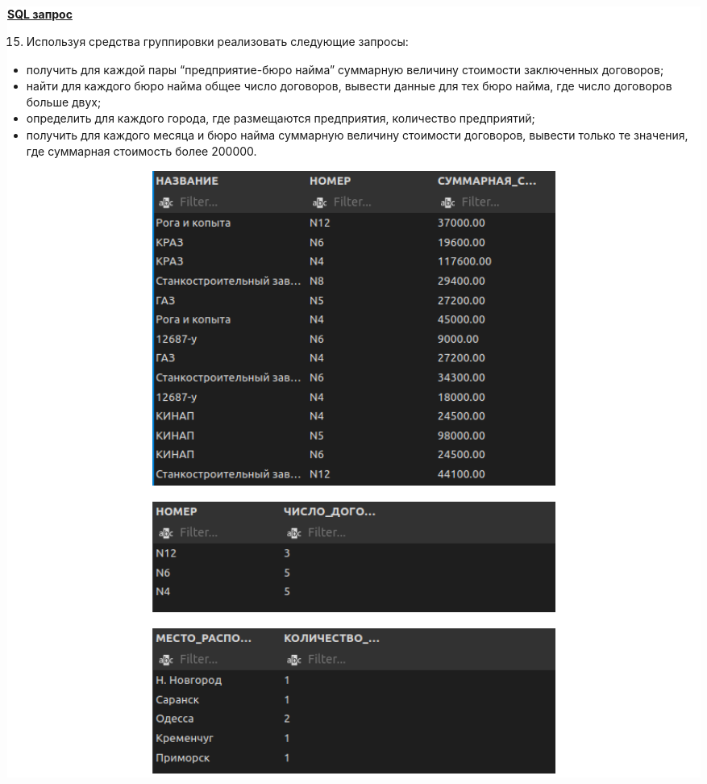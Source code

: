 **[SQL запрос](src/lvl2/15.sql)**

15. Используя средства группировки реализовать следующие запросы:
- получить для каждой пары “предприятие-бюро найма” суммарную величину стоимости заключенных договоров;
- найти для каждого бюро найма общее число договоров, вывести данные для тех бюро найма, где число договоров больше двух;
- определить для каждого города, где размещаются предприятия, количество предприятий;
- получить для каждого месяца и бюро найма суммарную величину стоимости договоров, вывести только те значения, где суммарная стоимость более 200000.

<p align="center">
  <img src="screenshots/15_1.png" alt="pic" width="500"/>
</p>

<p align="center">
  <img src="screenshots/15_2.png" alt="pic" width="500"/>
</p>

<p align="center">
  <img src="screenshots/15_3.png" alt="pic" width="500"/>
</p>
